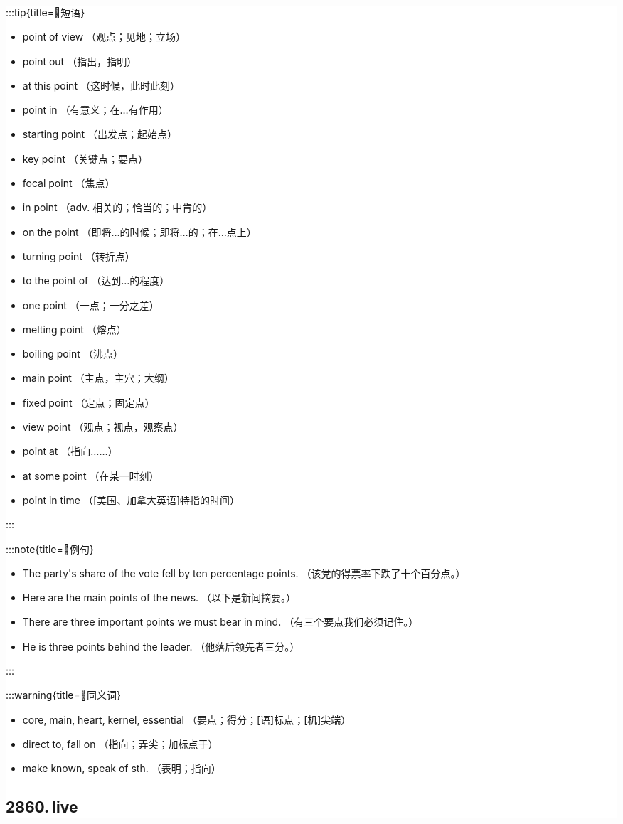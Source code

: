 :::tip{title=🤩短语}

- point of view （观点；见地；立场）

- point out （指出，指明）

- at this point （这时候，此时此刻）

- point in （有意义；在…有作用）

- starting point （出发点；起始点）

- key point （关键点；要点）

- focal point （焦点）

- in point （adv. 相关的；恰当的；中肯的）

- on the point （即将…的时候；即将…的；在…点上）

- turning point （转折点）

- to the point of （达到…的程度）

- one point （一点；一分之差）

- melting point （熔点）

- boiling point （沸点）

- main point （主点，主穴；大纲）

- fixed point （定点；固定点）

- view point （观点；视点，观察点）

- point at （指向……）

- at some point （在某一时刻）

- point in time （[美国、加拿大英语]特指的时间）

:::

:::note{title=🎤例句}

- The party's share of the vote fell by ten percentage points. （该党的得票率下跌了十个百分点。）

- Here are the main points of the news. （以下是新闻摘要。）

- There are three important points we must bear in mind. （有三个要点我们必须记住。）

- He is three points behind the leader. （他落后领先者三分。）

:::

:::warning{title=🤔同义词}

- core, main, heart, kernel, essential （要点；得分；[语]标点；[机]尖端）

- direct to, fall on （指向；弄尖；加标点于）

- make known, speak of sth. （表明；指向）


## 2860. live
